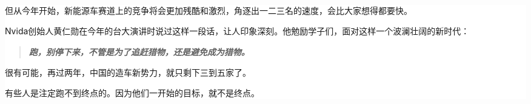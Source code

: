 
但从今年开始，新能源车赛道上的竞争将会更加残酷和激烈，角逐出一二三名的速度，会比大家想得都要快。


Nvida创始人黄仁勋在今年的台大演讲时说过这样一段话，让人印象深刻。他勉励学子们，面对这样一个波澜壮阔的新时代：



> 
> ***跑，别停下来，不管是为了追赶猎物，还是避免成为猎物。*** 
> 
> 
> 


很有可能，再过两年，中国的造车新势力，就只剩下三到五家了。


有些人是注定跑不到终点的。因为他们一开始的目标，就不是终点。

